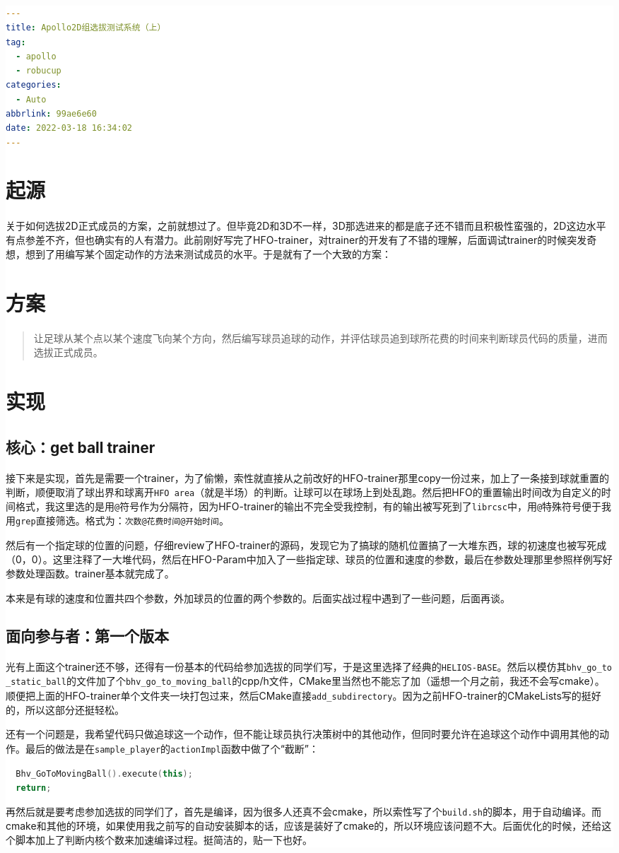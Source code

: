 ```yaml
---
title: Apollo2D组选拔测试系统（上）
tag:
  - apollo
  - robucup
categories:
  - Auto
abbrlink: 99ae6e60
date: 2022-03-18 16:34:02
---
```


# 起源

关于如何选拔2D正式成员的方案，之前就想过了。但毕竟2D和3D不一样，3D那选进来的都是底子还不错而且积极性蛮强的，2D这边水平有点参差不齐，但也确实有的人有潜力。此前刚好写完了HFO-trainer，对trainer的开发有了不错的理解，后面调试trainer的时候突发奇想，想到了用编写某个固定动作的方法来测试成员的水平。于是就有了一个大致的方案：

# 方案

>让足球从某个点以某个速度飞向某个方向，然后编写球员追球的动作，并评估球员追到球所花费的时间来判断球员代码的质量，进而选拔正式成员。

# 实现

## 核心：get ball trainer

接下来是实现，首先是需要一个trainer，为了偷懒，索性就直接从之前改好的HFO-trainer那里copy一份过来，加上了一条接到球就重置的判断，顺便取消了球出界和球离开`HFO area`（就是半场）的判断。让球可以在球场上到处乱跑。然后把HFO的重置输出时间改为自定义的时间格式，我这里选的是用`@`符号作为分隔符，因为HFO-trainer的输出不完全受我控制，有的输出被写死到了`librcsc`中，用`@`特殊符号便于我用`grep`直接筛选。格式为：`次数@花费时间@开始时间`。

然后有一个指定球的位置的问题，仔细review了HFO-trainer的源码，发现它为了搞球的随机位置搞了一大堆东西，球的初速度也被写死成（0，0）。这里注释了一大堆代码，然后在HFO-Param中加入了一些指定球、球员的位置和速度的参数，最后在参数处理那里参照样例写好参数处理函数。trainer基本就完成了。

本来是有球的速度和位置共四个参数，外加球员的位置的两个参数的。后面实战过程中遇到了一些问题，后面再谈。

## 面向参与者：第一个版本

光有上面这个trainer还不够，还得有一份基本的代码给参加选拔的同学们写，于是这里选择了经典的`HELIOS-BASE`。然后以模仿其`bhv_go_to_static_ball`的文件加了个`bhv_go_to_moving_ball`的cpp/h文件，CMake里当然也不能忘了加（遥想一个月之前，我还不会写cmake）。顺便把上面的HFO-trainer单个文件夹一块打包过来，然后CMake直接`add_subdirectory`。因为之前HFO-trainer的CMakeLists写的挺好的，所以这部分还挺轻松。

还有一个问题是，我希望代码只做追球这一个动作，但不能让球员执行决策树中的其他动作，但同时要允许在追球这个动作中调用其他的动作。最后的做法是在`sample_player`的`actionImpl`函数中做了个“截断”：

```cpp
  Bhv_GoToMovingBall().execute(this);
  return;
```

再然后就是要考虑参加选拔的同学们了，首先是编译，因为很多人还真不会cmake，所以索性写了个`build.sh`的脚本，用于自动编译。而cmake和其他的环境，如果使用我之前写的自动安装脚本的话，应该是装好了cmake的，所以环境应该问题不大。后面优化的时候，还给这个脚本加上了判断内核个数来加速编译过程。挺简洁的，贴一下也好。
